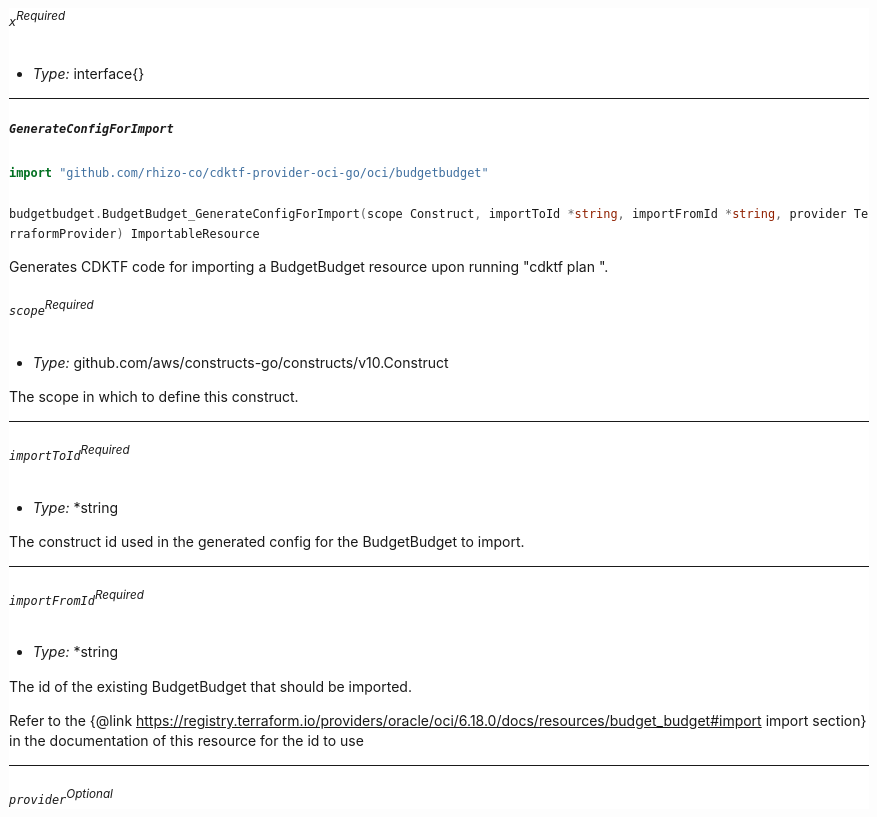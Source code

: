 ###### `x`<sup>Required</sup> <a name="x" id="rhizo-co-terraform-provider-oci.budgetBudget.BudgetBudget.isTerraformResource.parameter.x"></a>

- *Type:* interface{}

---

##### `GenerateConfigForImport` <a name="GenerateConfigForImport" id="rhizo-co-terraform-provider-oci.budgetBudget.BudgetBudget.generateConfigForImport"></a>

```go
import "github.com/rhizo-co/cdktf-provider-oci-go/oci/budgetbudget"

budgetbudget.BudgetBudget_GenerateConfigForImport(scope Construct, importToId *string, importFromId *string, provider TerraformProvider) ImportableResource
```

Generates CDKTF code for importing a BudgetBudget resource upon running "cdktf plan <stack-name>".

###### `scope`<sup>Required</sup> <a name="scope" id="rhizo-co-terraform-provider-oci.budgetBudget.BudgetBudget.generateConfigForImport.parameter.scope"></a>

- *Type:* github.com/aws/constructs-go/constructs/v10.Construct

The scope in which to define this construct.

---

###### `importToId`<sup>Required</sup> <a name="importToId" id="rhizo-co-terraform-provider-oci.budgetBudget.BudgetBudget.generateConfigForImport.parameter.importToId"></a>

- *Type:* *string

The construct id used in the generated config for the BudgetBudget to import.

---

###### `importFromId`<sup>Required</sup> <a name="importFromId" id="rhizo-co-terraform-provider-oci.budgetBudget.BudgetBudget.generateConfigForImport.parameter.importFromId"></a>

- *Type:* *string

The id of the existing BudgetBudget that should be imported.

Refer to the {@link https://registry.terraform.io/providers/oracle/oci/6.18.0/docs/resources/budget_budget#import import section} in the documentation of this resource for the id to use

---

###### `provider`<sup>Optional</sup> <a name="provider" id="rhizo-co-terraform-provider-oci.budgetBudget.BudgetBudget.generateConfigForImport.parameter.provider"></a>
